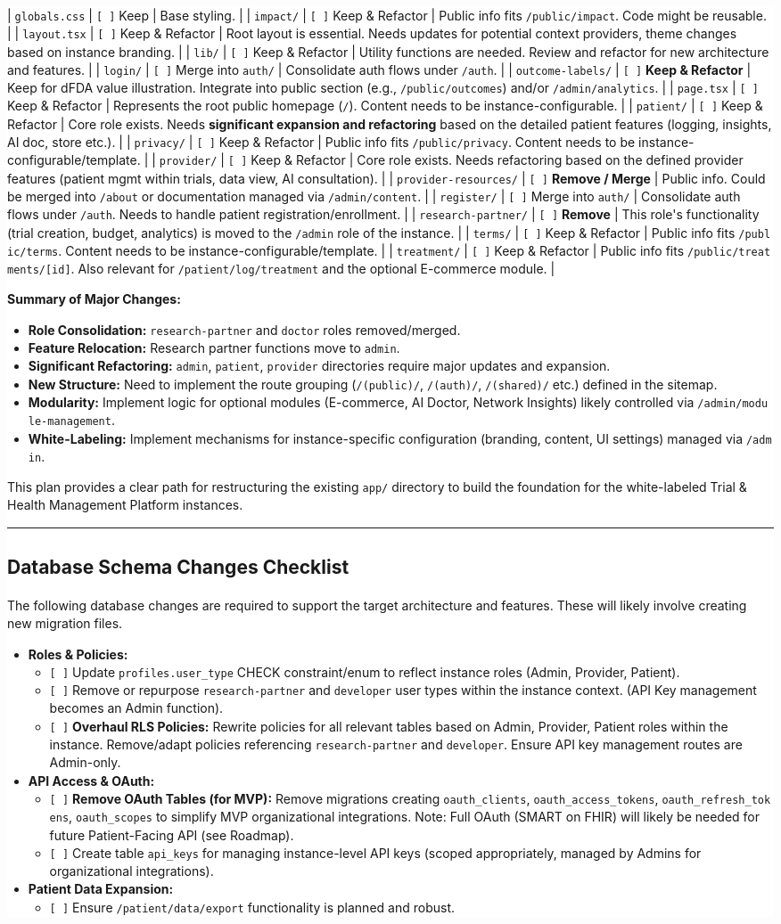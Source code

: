 | `globals.css`            | `[ ]` Keep                 | Base styling.                                                                                                                                   |
| `impact/`                | `[ ]` Keep & Refactor      | Public info fits `/public/impact`. Code might be reusable.                                                                                      |
| `layout.tsx`             | `[ ]` Keep & Refactor      | Root layout is essential. Needs updates for potential context providers, theme changes based on instance branding.                              |
| `lib/`                   | `[ ]` Keep & Refactor      | Utility functions are needed. Review and refactor for new architecture and features.                                                            |
| `login/`                 | `[ ]` Merge into `auth/`   | Consolidate auth flows under `/auth`.                                                                                                           |
| `outcome-labels/`        | `[ ]` **Keep & Refactor**  | Keep for dFDA value illustration. Integrate into public section (e.g., `/public/outcomes`) and/or `/admin/analytics`.                         |
| `page.tsx`               | `[ ]` Keep & Refactor      | Represents the root public homepage (`/`). Content needs to be instance-configurable.                                                           |
| `patient/`               | `[ ]` Keep & Refactor      | Core role exists. Needs **significant expansion and refactoring** based on the detailed patient features (logging, insights, AI doc, store etc.). |
| `privacy/`               | `[ ]` Keep & Refactor      | Public info fits `/public/privacy`. Content needs to be instance-configurable/template.                                                         |
| `provider/`              | `[ ]` Keep & Refactor      | Core role exists. Needs refactoring based on the defined provider features (patient mgmt within trials, data view, AI consultation).             |
| `provider-resources/`    | `[ ]` **Remove / Merge**   | Public info. Could be merged into `/about` or documentation managed via `/admin/content`.                                                       |
| `register/`              | `[ ]` Merge into `auth/`   | Consolidate auth flows under `/auth`. Needs to handle patient registration/enrollment.                                                          |
| `research-partner/`      | `[ ]` **Remove**           | This role's functionality (trial creation, budget, analytics) is moved to the `/admin` role of the instance.                                    |
| `terms/`                 | `[ ]` Keep & Refactor      | Public info fits `/public/terms`. Content needs to be instance-configurable/template.                                                           |
| `treatment/`             | `[ ]` Keep & Refactor      | Public info fits `/public/treatments/[id]`. Also relevant for `/patient/log/treatment` and the optional E-commerce module.                      |

**Summary of Major Changes:**

*   **Role Consolidation:** `research-partner` and `doctor` roles removed/merged.
*   **Feature Relocation:** Research partner functions move to `admin`.
*   **Significant Refactoring:** `admin`, `patient`, `provider` directories require major updates and expansion.
*   **New Structure:** Need to implement the route grouping (`/(public)/`, `/(auth)/`, `/(shared)/` etc.) defined in the sitemap.
*   **Modularity:** Implement logic for optional modules (E-commerce, AI Doctor, Network Insights) likely controlled via `/admin/module-management`.
*   **White-Labeling:** Implement mechanisms for instance-specific configuration (branding, content, UI settings) managed via `/admin`.

This plan provides a clear path for restructuring the existing `app/` directory to build the foundation for the white-labeled Trial & Health Management Platform instances.

---

## Database Schema Changes Checklist

The following database changes are required to support the target architecture and features. These will likely involve creating new migration files.

*   **Roles & Policies:**
    *   `[ ]` Update `profiles.user_type` CHECK constraint/enum to reflect instance roles (Admin, Provider, Patient).
    *   `[ ]` Remove or repurpose `research-partner` and `developer` user types within the instance context. (API Key management becomes an Admin function).
    *   `[ ]` **Overhaul RLS Policies:** Rewrite policies for all relevant tables based on Admin, Provider, Patient roles within the instance. Remove/adapt policies referencing `research-partner` and `developer`. Ensure API key management routes are Admin-only.
*   **API Access & OAuth:**
    *   `[ ]` **Remove OAuth Tables (for MVP):** Remove migrations creating `oauth_clients`, `oauth_access_tokens`, `oauth_refresh_tokens`, `oauth_scopes` to simplify MVP organizational integrations. Note: Full OAuth (SMART on FHIR) will likely be needed for future Patient-Facing API (see Roadmap).
    *   `[ ]` Create table `api_keys` for managing instance-level API keys (scoped appropriately, managed by Admins for organizational integrations).
*   **Patient Data Expansion:**
    *   `[ ]` Ensure `/patient/data/export` functionality is planned and robust.